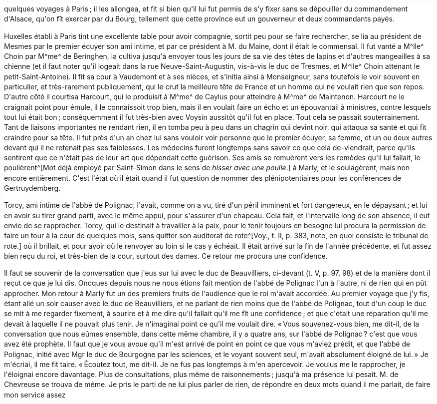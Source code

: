 quelques voyages à Paris ; il les allongea, et fit si bien qu'il lui fut permis
de s'y fixer sans se dépouiller du commandement d'Alsace, qu'on fît exercer
par du Bourg, tellement que cette province eut un gouverneur et deux
commandants payés.

Huxelles établi à Paris tint une excellente table pour avoir compagnie, sortit
peu pour se faire rechercher, se lia au président de Mesmes par le premier
écuyer son ami intime, et par ce président à M. du Maine, dont il était le
commensal. Il fut vanté a M^lle^ Choin par M^me^ de Beringhen, la cultiva jusqu'à
envoyer tous les jours de sa vie des têtes de lapins et d'autres mangeailles à
sa chienne (et il faut noter qu'il logeait dans la rue Neuve-Saint-Augustin,
vis-à-vis le duc de Tresmes, et M^lle^ Choin attenant le petit-Saint-Antoine).
Il fit sa cour à Vaudemont et à ses nièces, et s'initia ainsi à Monseigneur,
sans toutefois le voir souvent en particulier, et très-rarement publiquement,
qui le crut la meilleure tête de France et un homme qui ne voulait rien que
son repos. D'autre côté il courtisa Harcourt, qui le produisit à M^me^ de Caylus
pour atteindre à M^me^ de Maintenon. Harcourt ne le craignait point pour émule,
il le connaissoit trop bien, mais il en voulait faire un écho et un
épouvantail à ministres, contre lesquels tout lui était bon ; conséquemment il
fut très-bien avec Voysin aussitôt qu'il fut en place. Tout cela se passait
souterrainement. Tant de liaisons importantes ne rendant rien, il en tomba peu
à peu dans un chagrin qui devint noir, qui attaqua sa santé et qui fit
craindre pour sa tête. Il fut près d'un an chez lui sans vouloir voir personne
que le premier écuyer, sa femme, et un ou deux autres devant qui il ne
retenait pas ses faiblesses. Les médecins furent longtemps sans savoir ce que
cela de-viendrait, parce qu'ils sentirent que ce n'était pas de leur art que
dépendait cette guérison. Ses amis se remuèrent vers les remèdes qu'il lui
fallait, le poulièrent^[Mot déjà employé par Saint-Simon dans le sens de
*hisser avec une poulie*.] à Marly, et le soulagèrent, mais non encore
entièrement. C'est l'état où il était quand il fut question de nommer des
plénipotentiaires pour les conférences de Gertruydemberg.

Torcy, ami intime de l'abbé de Polignac, l'avait, comme on a vu, tiré d'un
péril imminent et fort dangereux, en le dépaysant ; et lui en avoir su tirer
grand parti, avec le même appui, pour s'assurer d'un chapeau. Cela fait, et
l'intervalle long de son absence, il eut envie de se rapprocher. Torcy, qui le
destinait à travailler à la paix, pour le tenir toujours en besogne lui
procura la permission de faire un tour à la cour de quelques mois, sans
quitter son auditorat de rote^[Voy., t. II, p. 383, note, en quoi consiste le
tribunal de rote.] où il brillait, et pour avoir où le renvoyer au loin si le
cas y échéait. Il était arrivé sur la fin de l'année précédente, et fut assez
bien reçu du roi, et très-bien de la cour, surtout des dames. Ce retour me
procura une confidence.

Il faut se souvenir de la conversation que j'eus sur lui avec le duc de
Beauvilliers, ci-devant (t. V, p. 97, 98) et de la manière dont il reçut ce
que je lui dis. Oncques depuis nous ne nous étions fait mention de l'abbé de
Polignac l'un à l'autre, ni de rien qui en pût approcher. Mon retour à Marly
fut un des premiers fruits de l'audience que le roi m'avait accordée. Au
premier voyage que j'y fis, étant allé un soir causer avec le duc de
Beauvilliers, et ne parlant de rien moins que de l'abbé de Polignac, tout d'un
coup le duc se mit à me regarder fixement, à sourire et à me dire qu'il
fallait qu'il me fît une confidence ; et que c'était une réparation qu'il me
devait à laquelle il ne pouvait plus tenir. Je n'imaginai point ce qu'il me
voulait dire. « Vous souvenez-vous bien, me dit-il, de la conversation que
nous eûmes ensemble, dans cette même chambre, il y a quatre ans, sur l'abbé de
Polignac ? c'est que vous avez été prophète. Il faut que je vous avoue qu'il
m'est arrivé de point en point ce que vous m'aviez prédit, et que l'abbé de
Polignac, initié avec Mgr le duc de Bourgogne par les sciences, et le voyant
souvent seul, m'avait absolument éloigné de lui. » Je m'écriai, il me fit
taire. « Écoutez tout, me dit-il. Je ne fus pas longtemps à m'en apercevoir.
Je voulus me le rapprocher, je l'éloignai encore davantage. Plus de
consultations, plus même de raisonnements ; jusqu'à ma présence lui pesait. M.
de Chevreuse se trouva de même. Je pris le parti de ne lui plus parler de
rien, de répondre en deux mots quand il me parlait, de faire mon service assez
